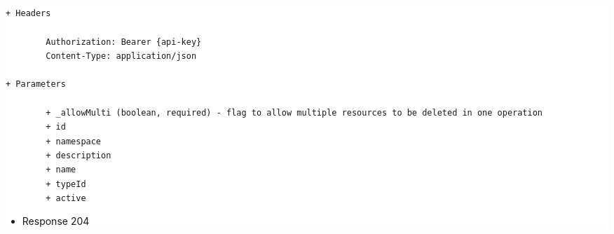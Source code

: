     + Headers

            Authorization: Bearer {api-key}
            Content-Type: application/json
            
    + Parameters
    
            + _allowMulti (boolean, required) - flag to allow multiple resources to be deleted in one operation
            + id
            + namespace
            + description
            + name
            + typeId
            + active


+ Response 204
